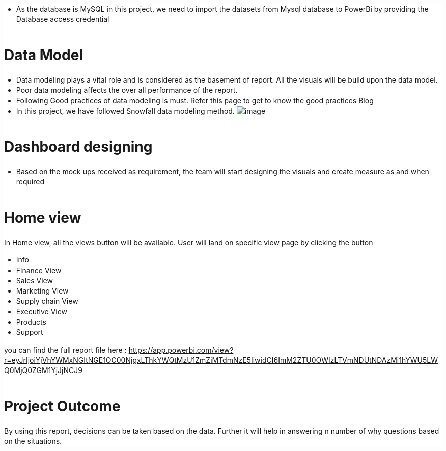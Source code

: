 - As the database is MySQL in this project, we need to import the datasets from Mysql database to PowerBi by providing the Database access credential

# Data Model

- Data modeling plays a vital role and is considered as the basement of report. All the visuals will be build upon the data model.
- Poor data modeling affects the over all performance of the report.
- Following Good practices of data modeling is must. Refer this page to get to know the good practices Blog
- In this project, we have followed Snowfall data modeling method.
![image](https://github.com/user-attachments/assets/8735366d-cc68-420b-b178-b7ebcf14c871)

# Dashboard designing
- Based on the mock ups received as requirement, the team will start designing the visuals and create measure as and when required

# Home view
In Home view, all the views button will be available. User will land on specific view page by clicking the button

 - Info
 - Finance View
 - Sales View
 - Marketing View
 - Supply chain View
 - Executive View
 - Products
 - Support

you can find the full report file here : https://app.powerbi.com/view?r=eyJrIjoiYjVhYWMxNGItNGE1OC00NjgxLThkYWQtMzU1ZmZiMTdmNzE5IiwidCI6ImM2ZTU0OWIzLTVmNDUtNDAzMi1hYWU5LWQ0MjQ0ZGM1YjJjNCJ9

# Project Outcome
By using this report, decisions can be taken based on the data. Further it will help in answering n number of why questions based on the situations.
